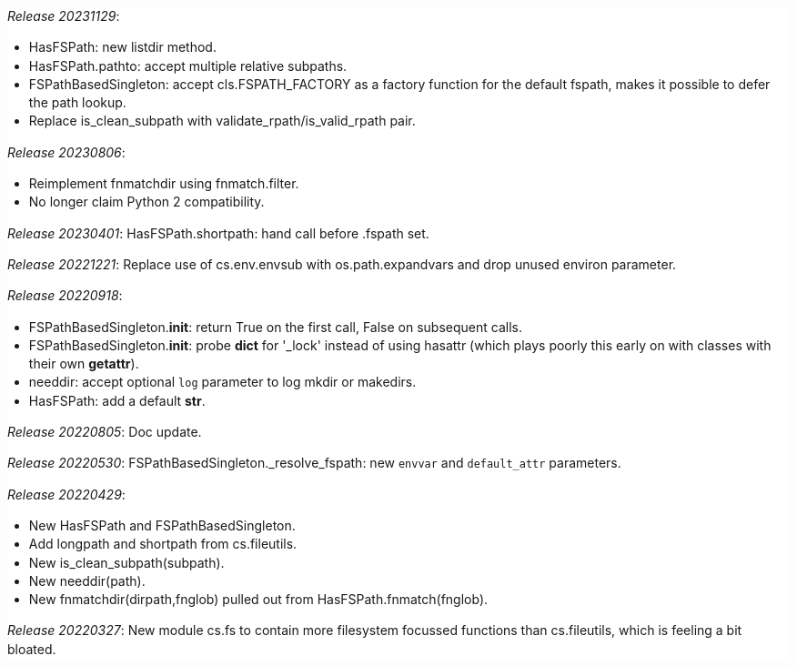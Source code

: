 *Release 20231129*:
* HasFSPath: new listdir method.
* HasFSPath.pathto: accept multiple relative subpaths.
* FSPathBasedSingleton: accept cls.FSPATH_FACTORY as a factory function for the default fspath, makes it possible to defer the path lookup.
* Replace is_clean_subpath with validate_rpath/is_valid_rpath pair.

*Release 20230806*:
* Reimplement fnmatchdir using fnmatch.filter.
* No longer claim Python 2 compatibility.

*Release 20230401*:
HasFSPath.shortpath: hand call before .fspath set.

*Release 20221221*:
Replace use of cs.env.envsub with os.path.expandvars and drop unused environ parameter.

*Release 20220918*:
* FSPathBasedSingleton.__init__: return True on the first call, False on subsequent calls.
* FSPathBasedSingleton.__init__: probe __dict__ for '_lock' instead of using hasattr (which plays poorly this early on with classes with their own __getattr__).
* needdir: accept optional `log` parameter to log mkdir or makedirs.
* HasFSPath: add a default __str__.

*Release 20220805*:
Doc update.

*Release 20220530*:
FSPathBasedSingleton._resolve_fspath: new `envvar` and `default_attr` parameters.

*Release 20220429*:
* New HasFSPath and FSPathBasedSingleton.
* Add longpath and shortpath from cs.fileutils.
* New is_clean_subpath(subpath).
* New needdir(path).
* New fnmatchdir(dirpath,fnglob) pulled out from HasFSPath.fnmatch(fnglob).

*Release 20220327*:
New module cs.fs to contain more filesystem focussed functions than cs.fileutils, which is feeling a bit bloated.

